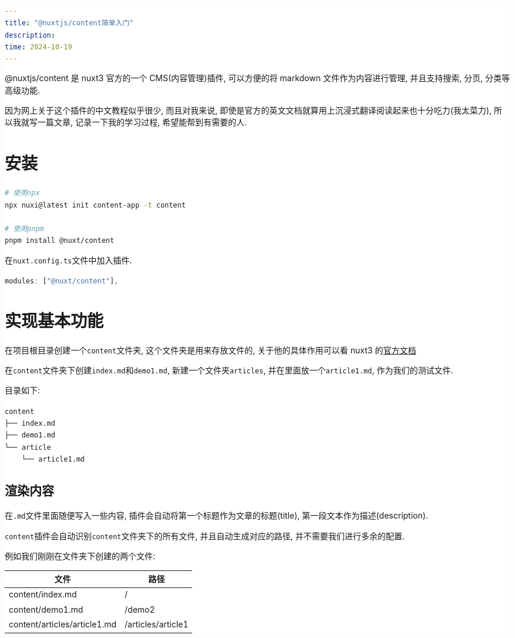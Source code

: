```yaml
---
title: "@nuxtjs/content简单入门"
description:
time: 2024-10-19
---
```


@nuxtjs/content 是 nuxt3 官方的一个 CMS(内容管理)插件, 可以方便的将 markdown 文件作为内容进行管理, 并且支持搜索, 分页, 分类等高级功能.

因为网上关于这个插件的中文教程似乎很少, 而且对我来说, 即使是官方的英文文档就算用上沉浸式翻译阅读起来也十分吃力(我太菜力), 所以我就写一篇文章, 记录一下我的学习过程, 希望能帮到有需要的人.

# 安装

```bash
# 使用npx
npx nuxi@latest init content-app -t content

# 使用pnpm
pnpm install @nuxt/content
```

在`nuxt.config.ts`文件中加入插件.

```typescript
modules: ["@nuxt/content"],
```

# 实现基本功能

在项目根目录创建一个`content`文件夹, 这个文件夹是用来存放文件的, 关于他的具体作用可以看 nuxt3 的[官方文档](https://nuxt.com.cn/docs/guide/directory-structure/content)

在`content`文件夹下创建`index.md`和`demo1.md`, 新建一个文件夹`articles`, 并在里面放一个`article1.md`, 作为我们的测试文件.

目录如下:

```
content
├── index.md
├── demo1.md
└── article
    └── article1.md
```

## 渲染内容

在`.md`文件里面随便写入一些内容, 插件会自动将第一个标题作为文章的标题(title), 第一段文本作为描述(description).

`content`插件会自动识别`content`文件夹下的所有文件, 并且自动生成对应的路径, 并不需要我们进行多余的配置.

例如我们刚刚在文件夹下创建的两个文件:

| 文件                         | 路径               |
| ---------------------------- | ------------------ |
| content/index.md             | /                  |
| content/demo1.md             | /demo2             |
| content/articles/article1.md | /articles/article1 |
